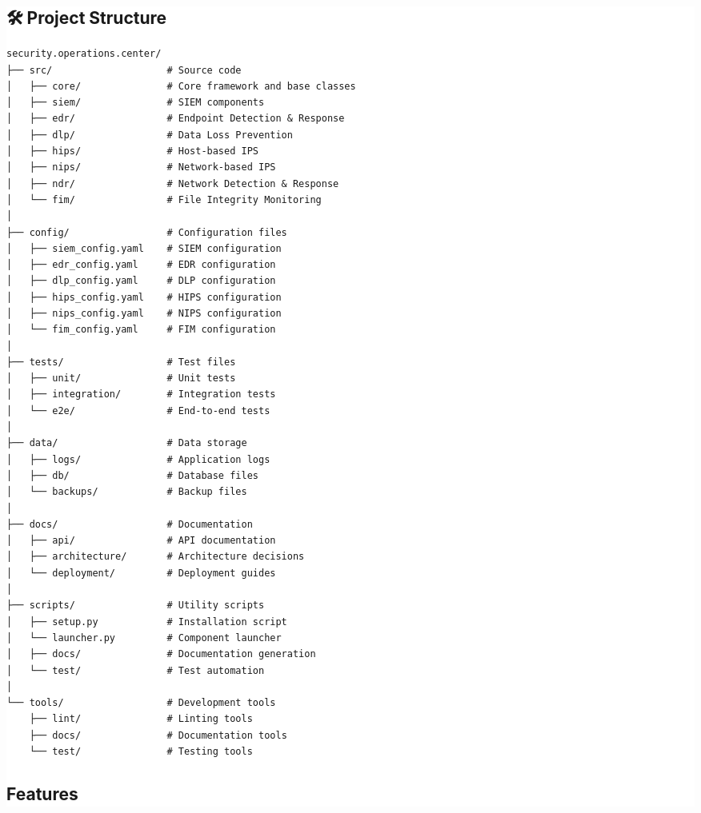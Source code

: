 ## 🛠️ Project Structure

```
security.operations.center/
├── src/                    # Source code
│   ├── core/               # Core framework and base classes
│   ├── siem/               # SIEM components
│   ├── edr/                # Endpoint Detection & Response
│   ├── dlp/                # Data Loss Prevention
│   ├── hips/               # Host-based IPS
│   ├── nips/               # Network-based IPS
│   ├── ndr/                # Network Detection & Response
│   └── fim/                # File Integrity Monitoring
│
├── config/                 # Configuration files
│   ├── siem_config.yaml    # SIEM configuration
│   ├── edr_config.yaml     # EDR configuration
│   ├── dlp_config.yaml     # DLP configuration
│   ├── hips_config.yaml    # HIPS configuration
│   ├── nips_config.yaml    # NIPS configuration
│   └── fim_config.yaml     # FIM configuration
│
├── tests/                  # Test files
│   ├── unit/               # Unit tests
│   ├── integration/        # Integration tests
│   └── e2e/                # End-to-end tests
│
├── data/                   # Data storage
│   ├── logs/               # Application logs
│   ├── db/                 # Database files
│   └── backups/            # Backup files
│
├── docs/                   # Documentation
│   ├── api/                # API documentation
│   ├── architecture/       # Architecture decisions
│   └── deployment/         # Deployment guides
│
├── scripts/                # Utility scripts
│   ├── setup.py            # Installation script
│   └── launcher.py         # Component launcher
│   ├── docs/               # Documentation generation
│   └── test/               # Test automation
│
└── tools/                  # Development tools
    ├── lint/               # Linting tools
    ├── docs/               # Documentation tools
    └── test/               # Testing tools
```

## Features
